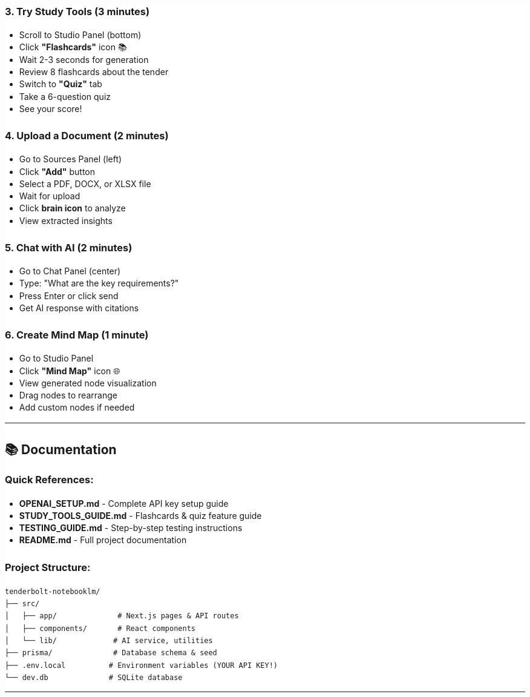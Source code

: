 ### 3. Try Study Tools (3 minutes)
- Scroll to Studio Panel (bottom)
- Click **"Flashcards"** icon 📚
- Wait 2-3 seconds for generation
- Review 8 flashcards about the tender
- Switch to **"Quiz"** tab
- Take a 6-question quiz
- See your score!

### 4. Upload a Document (2 minutes)
- Go to Sources Panel (left)
- Click **"Add"** button
- Select a PDF, DOCX, or XLSX file
- Wait for upload
- Click **brain icon** to analyze
- View extracted insights

### 5. Chat with AI (2 minutes)
- Go to Chat Panel (center)
- Type: "What are the key requirements?"
- Press Enter or click send
- Get AI response with citations

### 6. Create Mind Map (1 minute)
- Go to Studio Panel
- Click **"Mind Map"** icon 🌐
- View generated node visualization
- Drag nodes to rearrange
- Add custom nodes if needed

---

## 📚 Documentation

### Quick References:
- **OPENAI_SETUP.md** - Complete API key setup guide
- **STUDY_TOOLS_GUIDE.md** - Flashcards & quiz feature guide
- **TESTING_GUIDE.md** - Step-by-step testing instructions
- **README.md** - Full project documentation

### Project Structure:
```
tenderbolt-notebooklm/
├── src/
│   ├── app/              # Next.js pages & API routes
│   ├── components/       # React components
│   └── lib/             # AI service, utilities
├── prisma/              # Database schema & seed
├── .env.local          # Environment variables (YOUR API KEY!)
└── dev.db              # SQLite database
```

---